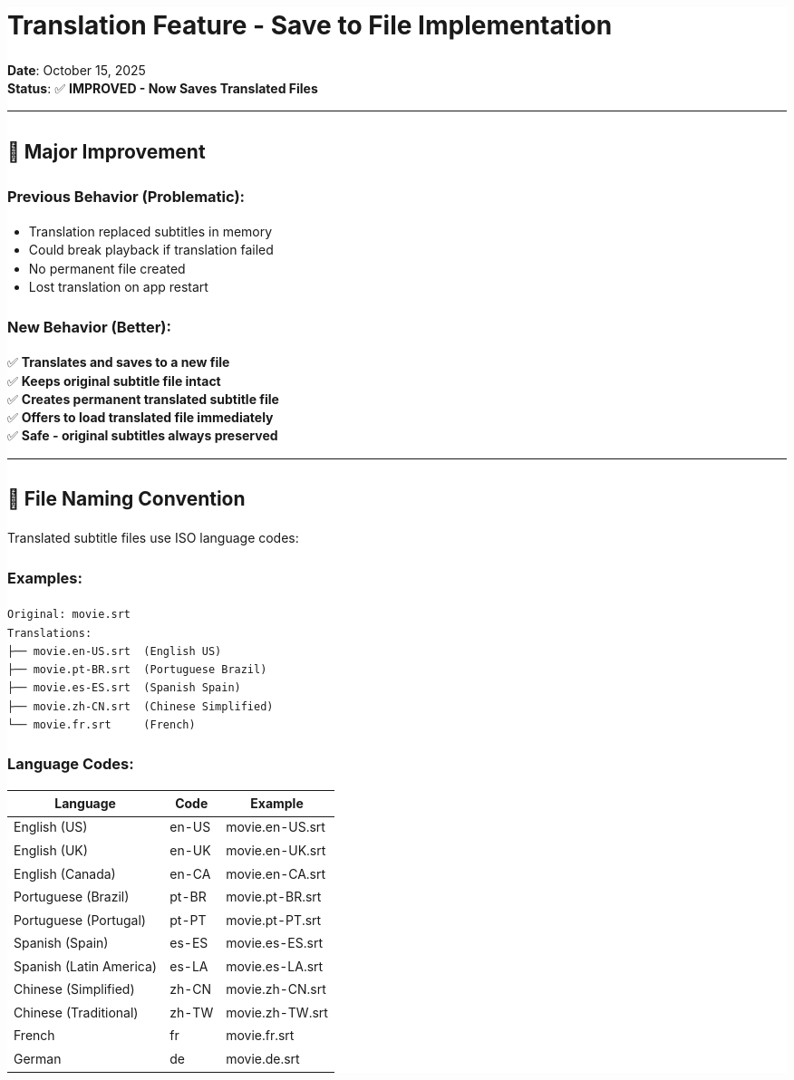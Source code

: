 # Translation Feature - Save to File Implementation

**Date**: October 15, 2025  
**Status**: ✅ **IMPROVED - Now Saves Translated Files**

---

## 🎉 Major Improvement

### Previous Behavior (Problematic):
- Translation replaced subtitles in memory
- Could break playback if translation failed
- No permanent file created
- Lost translation on app restart

### New Behavior (Better):
✅ **Translates and saves to a new file**  
✅ **Keeps original subtitle file intact**  
✅ **Creates permanent translated subtitle file**  
✅ **Offers to load translated file immediately**  
✅ **Safe - original subtitles always preserved**

---

## 📁 File Naming Convention

Translated subtitle files use ISO language codes:

### Examples:
```
Original: movie.srt
Translations:
├── movie.en-US.srt  (English US)
├── movie.pt-BR.srt  (Portuguese Brazil)
├── movie.es-ES.srt  (Spanish Spain)
├── movie.zh-CN.srt  (Chinese Simplified)
└── movie.fr.srt     (French)
```

### Language Codes:
| Language | Code | Example |
|----------|------|---------|
| English (US) | en-US | movie.en-US.srt |
| English (UK) | en-UK | movie.en-UK.srt |
| English (Canada) | en-CA | movie.en-CA.srt |
| Portuguese (Brazil) | pt-BR | movie.pt-BR.srt |
| Portuguese (Portugal) | pt-PT | movie.pt-PT.srt |
| Spanish (Spain) | es-ES | movie.es-ES.srt |
| Spanish (Latin America) | es-LA | movie.es-LA.srt |
| Chinese (Simplified) | zh-CN | movie.zh-CN.srt |
| Chinese (Traditional) | zh-TW | movie.zh-TW.srt |
| French | fr | movie.fr.srt |
| German | de | movie.de.srt |